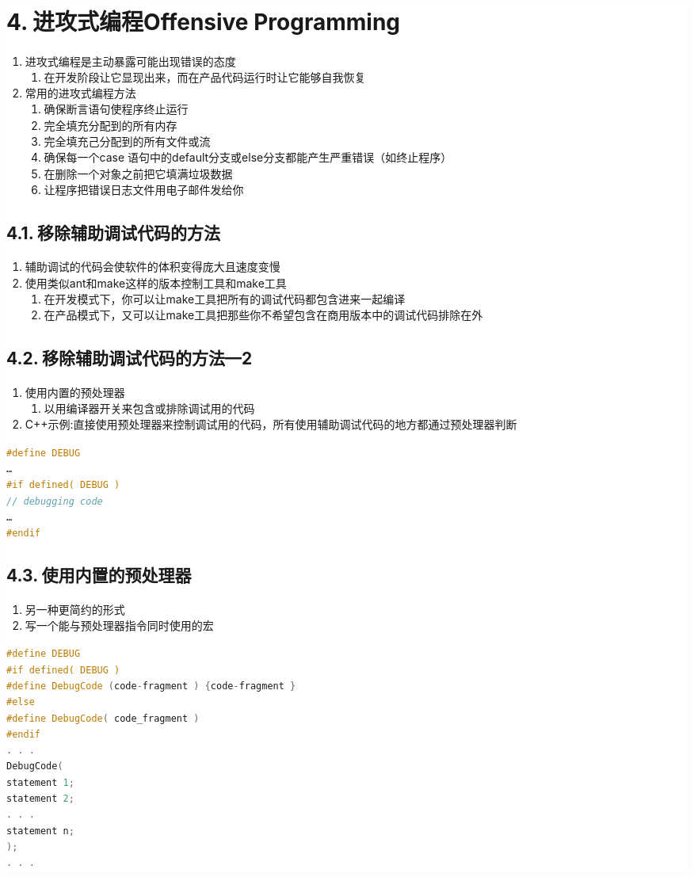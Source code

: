 # 4. 进攻式编程Offensive Programming
1. 进攻式编程是主动暴露可能出现错误的态度
   1. 在开发阶段让它显现出来，而在产品代码运行时让它能够自我恢复
2. 常用的进攻式编程方法
   1. 确保断言语句使程序终止运行
   2. 完全填充分配到的所有内存
   3. 完全填充己分配到的所有文件或流
   4. 确保每一个case 语句中的default分支或else分支都能产生严重错误（如终止程序）
   5. 在删除一个对象之前把它填满垃圾数据
   6. 让程序把错误日志文件用电子邮件发给你

## 4.1. 移除辅助调试代码的方法
1. 辅助调试的代码会使软件的体积变得庞大且速度变慢
2. 使用类似ant和make这样的版本控制工具和make工具
   1. 在开发模式下，你可以让make工具把所有的调试代码都包含进来一起编译
   2. 在产品模式下，又可以让make工具把那些你不希望包含在商用版本中的调试代码排除在外

## 4.2. 移除辅助调试代码的方法—2
1. 使用内置的预处理器
   1. 以用编译器开关来包含或排除调试用的代码
2. C++示例:直接使用预处理器来控制调试用的代码，所有使用辅助调试代码的地方都通过预处理器判断

```C++
#define DEBUG
…
#if defined( DEBUG )
// debugging code
…
#endif
```

## 4.3. 使用内置的预处理器
1. 另一种更简约的形式
2. 写一个能与预处理器指令同时使用的宏

```c++
#define DEBUG
#if defined( DEBUG )
#define DebugCode (code-fragment ) {code-fragment }
#else
#define DebugCode( code_fragment )
#endif
. . .
DebugCode(
statement 1;
statement 2;
. . .
statement n;
);
. . .
```
